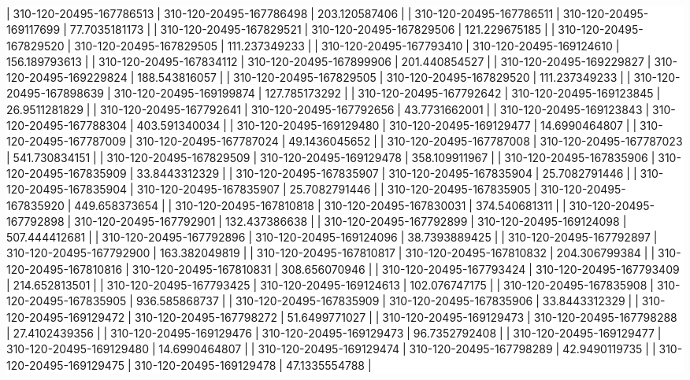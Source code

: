 | 310-120-20495-167786513 | 310-120-20495-167786498 | 203.120587406 |
| 310-120-20495-167786511 | 310-120-20495-169117699 | 77.7035181173 |
| 310-120-20495-167829521 | 310-120-20495-167829506 | 121.229675185 |
| 310-120-20495-167829520 | 310-120-20495-167829505 | 111.237349233 |
| 310-120-20495-167793410 | 310-120-20495-169124610 | 156.189793613 |
| 310-120-20495-167834112 | 310-120-20495-167899906 | 201.440854527 |
| 310-120-20495-169229827 | 310-120-20495-169229824 | 188.543816057 |
| 310-120-20495-167829505 | 310-120-20495-167829520 | 111.237349233 |
| 310-120-20495-167898639 | 310-120-20495-169199874 | 127.785173292 |
| 310-120-20495-167792642 | 310-120-20495-169123845 | 26.9511281829 |
| 310-120-20495-167792641 | 310-120-20495-167792656 | 43.7731662001 |
| 310-120-20495-169123843 | 310-120-20495-167788304 | 403.591340034 |
| 310-120-20495-169129480 | 310-120-20495-169129477 | 14.6990464807 |
| 310-120-20495-167787009 | 310-120-20495-167787024 | 49.1436045652 |
| 310-120-20495-167787008 | 310-120-20495-167787023 | 541.730834151 |
| 310-120-20495-167829509 | 310-120-20495-169129478 | 358.109911967 |
| 310-120-20495-167835906 | 310-120-20495-167835909 | 33.8443312329 |
| 310-120-20495-167835907 | 310-120-20495-167835904 | 25.7082791446 |
| 310-120-20495-167835904 | 310-120-20495-167835907 | 25.7082791446 |
| 310-120-20495-167835905 | 310-120-20495-167835920 | 449.658373654 |
| 310-120-20495-167810818 | 310-120-20495-167830031 | 374.540681311 |
| 310-120-20495-167792898 | 310-120-20495-167792901 | 132.437386638 |
| 310-120-20495-167792899 | 310-120-20495-169124098 | 507.444412681 |
| 310-120-20495-167792896 | 310-120-20495-169124096 | 38.7393889425 |
| 310-120-20495-167792897 | 310-120-20495-167792900 | 163.382049819 |
| 310-120-20495-167810817 | 310-120-20495-167810832 | 204.306799384 |
| 310-120-20495-167810816 | 310-120-20495-167810831 | 308.656070946 |
| 310-120-20495-167793424 | 310-120-20495-167793409 | 214.652813501 |
| 310-120-20495-167793425 | 310-120-20495-169124613 | 102.076747175 |
| 310-120-20495-167835908 | 310-120-20495-167835905 | 936.585868737 |
| 310-120-20495-167835909 | 310-120-20495-167835906 | 33.8443312329 |
| 310-120-20495-169129472 | 310-120-20495-167798272 | 51.6499771027 |
| 310-120-20495-169129473 | 310-120-20495-167798288 | 27.4102439356 |
| 310-120-20495-169129476 | 310-120-20495-169129473 | 96.7352792408 |
| 310-120-20495-169129477 | 310-120-20495-169129480 | 14.6990464807 |
| 310-120-20495-169129474 | 310-120-20495-167798289 | 42.9490119735 |
| 310-120-20495-169129475 | 310-120-20495-169129478 | 47.1335554788 |